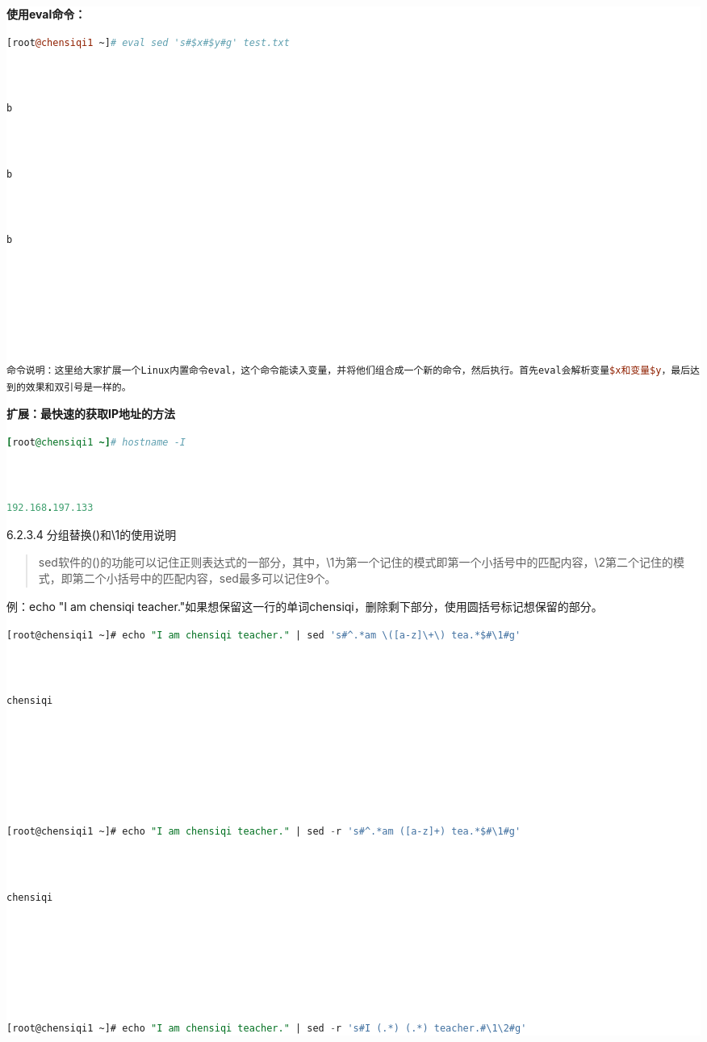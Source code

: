 **使用eval命令：**

```perl
[root@chensiqi1 ~]# eval sed 's#$x#$y#g' test.txt 



b



b



b



 



命令说明：这里给大家扩展一个Linux内置命令eval，这个命令能读入变量，并将他们组合成一个新的命令，然后执行。首先eval会解析变量$x和变量$y，最后达到的效果和双引号是一样的。
```

**扩展：最快速的获取IP地址的方法**

```ruby
[root@chensiqi1 ~]# hostname -I



192.168.197.133 
```

6.2.3.4 分组替换()和\1的使用说明

> sed软件的()的功能可以记住正则表达式的一部分，其中，\1为第一个记住的模式即第一个小括号中的匹配内容，\2第二个记住的模式，即第二个小括号中的匹配内容，sed最多可以记住9个。

例：echo "I am chensiqi teacher."如果想保留这一行的单词chensiqi，删除剩下部分，使用圆括号标记想保留的部分。

```sql
[root@chensiqi1 ~]# echo "I am chensiqi teacher." | sed 's#^.*am \([a-z]\+\) tea.*$#\1#g'



chensiqi



 



[root@chensiqi1 ~]# echo "I am chensiqi teacher." | sed -r 's#^.*am ([a-z]+) tea.*$#\1#g'



chensiqi



 



[root@chensiqi1 ~]# echo "I am chensiqi teacher." | sed -r 's#I (.*) (.*) teacher.#\1\2#g'
```